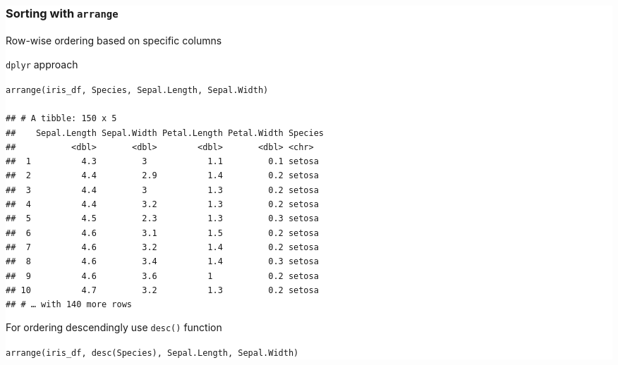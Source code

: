 ### Sorting with `arrange`

Row-wise ordering based on specific columns

`dplyr` approach

    arrange(iris_df, Species, Sepal.Length, Sepal.Width)

    ## # A tibble: 150 x 5
    ##    Sepal.Length Sepal.Width Petal.Length Petal.Width Species
    ##           <dbl>       <dbl>        <dbl>       <dbl> <chr>  
    ##  1          4.3         3            1.1         0.1 setosa 
    ##  2          4.4         2.9          1.4         0.2 setosa 
    ##  3          4.4         3            1.3         0.2 setosa 
    ##  4          4.4         3.2          1.3         0.2 setosa 
    ##  5          4.5         2.3          1.3         0.3 setosa 
    ##  6          4.6         3.1          1.5         0.2 setosa 
    ##  7          4.6         3.2          1.4         0.2 setosa 
    ##  8          4.6         3.4          1.4         0.3 setosa 
    ##  9          4.6         3.6          1           0.2 setosa 
    ## 10          4.7         3.2          1.3         0.2 setosa 
    ## # … with 140 more rows

For ordering descendingly use `desc()` function

    arrange(iris_df, desc(Species), Sepal.Length, Sepal.Width)
